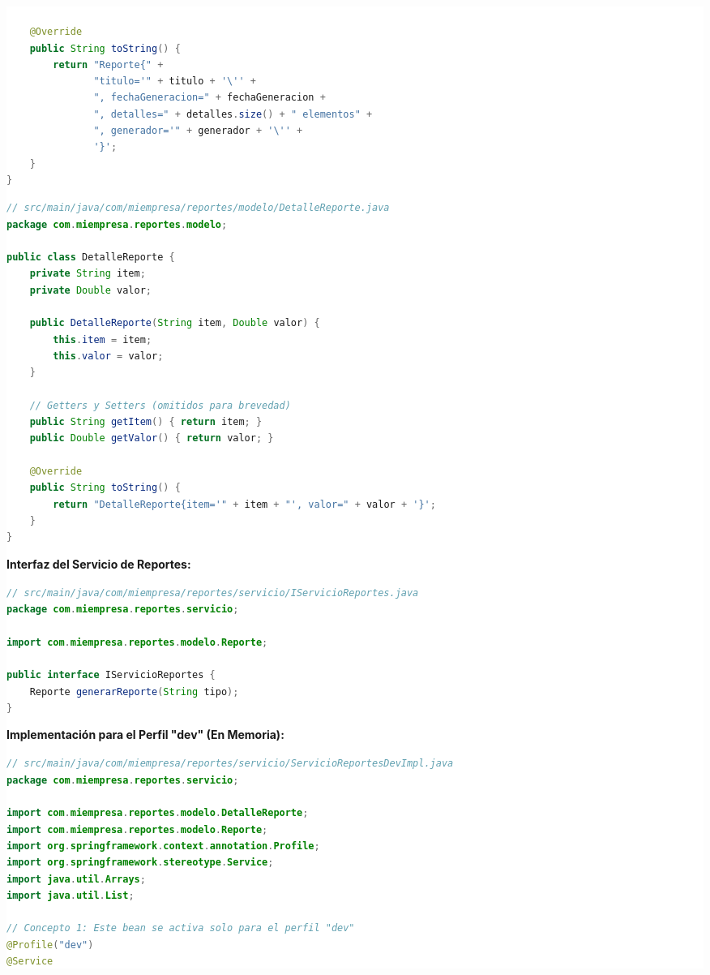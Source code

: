 ```java

    @Override
    public String toString() {
        return "Reporte{" +
               "titulo='" + titulo + '\'' +
               ", fechaGeneracion=" + fechaGeneracion +
               ", detalles=" + detalles.size() + " elementos" +
               ", generador='" + generador + '\'' +
               '}';
    }
}
```

```java
// src/main/java/com/miempresa/reportes/modelo/DetalleReporte.java
package com.miempresa.reportes.modelo;

public class DetalleReporte {
    private String item;
    private Double valor;

    public DetalleReporte(String item, Double valor) {
        this.item = item;
        this.valor = valor;
    }

    // Getters y Setters (omitidos para brevedad)
    public String getItem() { return item; }
    public Double getValor() { return valor; }

    @Override
    public String toString() {
        return "DetalleReporte{item='" + item + "', valor=" + valor + '}';
    }
}
```

**Interfaz del Servicio de Reportes:**

```java
// src/main/java/com/miempresa/reportes/servicio/IServicioReportes.java
package com.miempresa.reportes.servicio;

import com.miempresa.reportes.modelo.Reporte;

public interface IServicioReportes {
    Reporte generarReporte(String tipo);
}
```

**Implementación para el Perfil "dev" (En Memoria):**

```java
// src/main/java/com/miempresa/reportes/servicio/ServicioReportesDevImpl.java
package com.miempresa.reportes.servicio;

import com.miempresa.reportes.modelo.DetalleReporte;
import com.miempresa.reportes.modelo.Reporte;
import org.springframework.context.annotation.Profile;
import org.springframework.stereotype.Service;
import java.util.Arrays;
import java.util.List;

// Concepto 1: Este bean se activa solo para el perfil "dev"
@Profile("dev")
@Service
```
